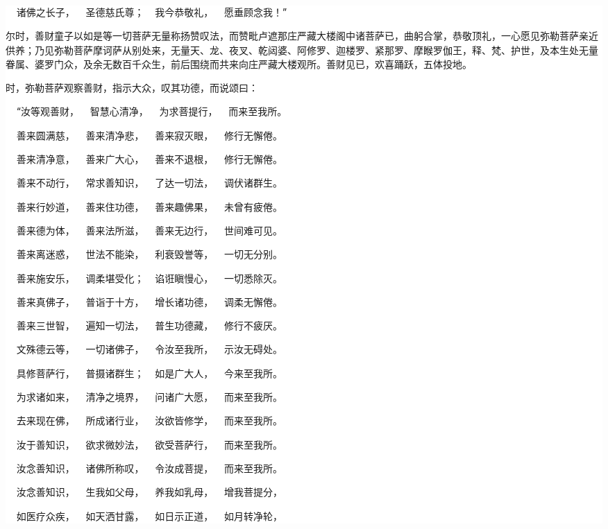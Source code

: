 &nbsp;&nbsp;&nbsp;&nbsp;诸佛之长子，&nbsp;&nbsp;&nbsp;&nbsp;圣德慈氏尊；&nbsp;&nbsp;&nbsp;&nbsp;我今恭敬礼，&nbsp;&nbsp;&nbsp;&nbsp;愿垂顾念我！”

尔时，善财童子以如是等一切菩萨无量称扬赞叹法，而赞毗卢遮那庄严藏大楼阁中诸菩萨已，曲躬合掌，恭敬顶礼，一心愿见弥勒菩萨亲近供养；乃见弥勒菩萨摩诃萨从别处来，无量天、龙、夜叉、乾闼婆、阿修罗、迦楼罗、紧那罗、摩睺罗伽王，释、梵、护世，及本生处无量眷属、婆罗门众，及余无数百千众生，前后围绕而共来向庄严藏大楼观所。善财见已，欢喜踊跃，五体投地。

时，弥勒菩萨观察善财，指示大众，叹其功德，而说颂曰：

&nbsp;&nbsp;&nbsp;&nbsp;“汝等观善财，&nbsp;&nbsp;&nbsp;&nbsp;智慧心清净，&nbsp;&nbsp;&nbsp;&nbsp;为求菩提行，&nbsp;&nbsp;&nbsp;&nbsp;而来至我所。

&nbsp;&nbsp;&nbsp;&nbsp;善来圆满慈，&nbsp;&nbsp;&nbsp;&nbsp;善来清净悲，&nbsp;&nbsp;&nbsp;&nbsp;善来寂灭眼，&nbsp;&nbsp;&nbsp;&nbsp;修行无懈倦。

&nbsp;&nbsp;&nbsp;&nbsp;善来清净意，&nbsp;&nbsp;&nbsp;&nbsp;善来广大心，&nbsp;&nbsp;&nbsp;&nbsp;善来不退根，&nbsp;&nbsp;&nbsp;&nbsp;修行无懈倦。

&nbsp;&nbsp;&nbsp;&nbsp;善来不动行，&nbsp;&nbsp;&nbsp;&nbsp;常求善知识，&nbsp;&nbsp;&nbsp;&nbsp;了达一切法，&nbsp;&nbsp;&nbsp;&nbsp;调伏诸群生。

&nbsp;&nbsp;&nbsp;&nbsp;善来行妙道，&nbsp;&nbsp;&nbsp;&nbsp;善来住功德，&nbsp;&nbsp;&nbsp;&nbsp;善来趣佛果，&nbsp;&nbsp;&nbsp;&nbsp;未曾有疲倦。

&nbsp;&nbsp;&nbsp;&nbsp;善来德为体，&nbsp;&nbsp;&nbsp;&nbsp;善来法所滋，&nbsp;&nbsp;&nbsp;&nbsp;善来无边行，&nbsp;&nbsp;&nbsp;&nbsp;世间难可见。

&nbsp;&nbsp;&nbsp;&nbsp;善来离迷惑，&nbsp;&nbsp;&nbsp;&nbsp;世法不能染，&nbsp;&nbsp;&nbsp;&nbsp;利衰毁誉等，&nbsp;&nbsp;&nbsp;&nbsp;一切无分别。

&nbsp;&nbsp;&nbsp;&nbsp;善来施安乐，&nbsp;&nbsp;&nbsp;&nbsp;调柔堪受化；&nbsp;&nbsp;&nbsp;&nbsp;谄诳瞋慢心，&nbsp;&nbsp;&nbsp;&nbsp;一切悉除灭。

&nbsp;&nbsp;&nbsp;&nbsp;善来真佛子，&nbsp;&nbsp;&nbsp;&nbsp;普诣于十方，&nbsp;&nbsp;&nbsp;&nbsp;增长诸功德，&nbsp;&nbsp;&nbsp;&nbsp;调柔无懈倦。

&nbsp;&nbsp;&nbsp;&nbsp;善来三世智，&nbsp;&nbsp;&nbsp;&nbsp;遍知一切法，&nbsp;&nbsp;&nbsp;&nbsp;普生功德藏，&nbsp;&nbsp;&nbsp;&nbsp;修行不疲厌。

&nbsp;&nbsp;&nbsp;&nbsp;文殊德云等，&nbsp;&nbsp;&nbsp;&nbsp;一切诸佛子，&nbsp;&nbsp;&nbsp;&nbsp;令汝至我所，&nbsp;&nbsp;&nbsp;&nbsp;示汝无碍处。

&nbsp;&nbsp;&nbsp;&nbsp;具修菩萨行，&nbsp;&nbsp;&nbsp;&nbsp;普摄诸群生；&nbsp;&nbsp;&nbsp;&nbsp;如是广大人，&nbsp;&nbsp;&nbsp;&nbsp;今来至我所。

&nbsp;&nbsp;&nbsp;&nbsp;为求诸如来，&nbsp;&nbsp;&nbsp;&nbsp;清净之境界，&nbsp;&nbsp;&nbsp;&nbsp;问诸广大愿，&nbsp;&nbsp;&nbsp;&nbsp;而来至我所。

&nbsp;&nbsp;&nbsp;&nbsp;去来现在佛，&nbsp;&nbsp;&nbsp;&nbsp;所成诸行业，&nbsp;&nbsp;&nbsp;&nbsp;汝欲皆修学，&nbsp;&nbsp;&nbsp;&nbsp;而来至我所。

&nbsp;&nbsp;&nbsp;&nbsp;汝于善知识，&nbsp;&nbsp;&nbsp;&nbsp;欲求微妙法，&nbsp;&nbsp;&nbsp;&nbsp;欲受菩萨行，&nbsp;&nbsp;&nbsp;&nbsp;而来至我所。

&nbsp;&nbsp;&nbsp;&nbsp;汝念善知识，&nbsp;&nbsp;&nbsp;&nbsp;诸佛所称叹，&nbsp;&nbsp;&nbsp;&nbsp;令汝成菩提，&nbsp;&nbsp;&nbsp;&nbsp;而来至我所。

&nbsp;&nbsp;&nbsp;&nbsp;汝念善知识，&nbsp;&nbsp;&nbsp;&nbsp;生我如父母，&nbsp;&nbsp;&nbsp;&nbsp;养我如乳母，&nbsp;&nbsp;&nbsp;&nbsp;增我菩提分，

&nbsp;&nbsp;&nbsp;&nbsp;如医疗众疾，&nbsp;&nbsp;&nbsp;&nbsp;如天洒甘露，&nbsp;&nbsp;&nbsp;&nbsp;如日示正道，&nbsp;&nbsp;&nbsp;&nbsp;如月转净轮，
